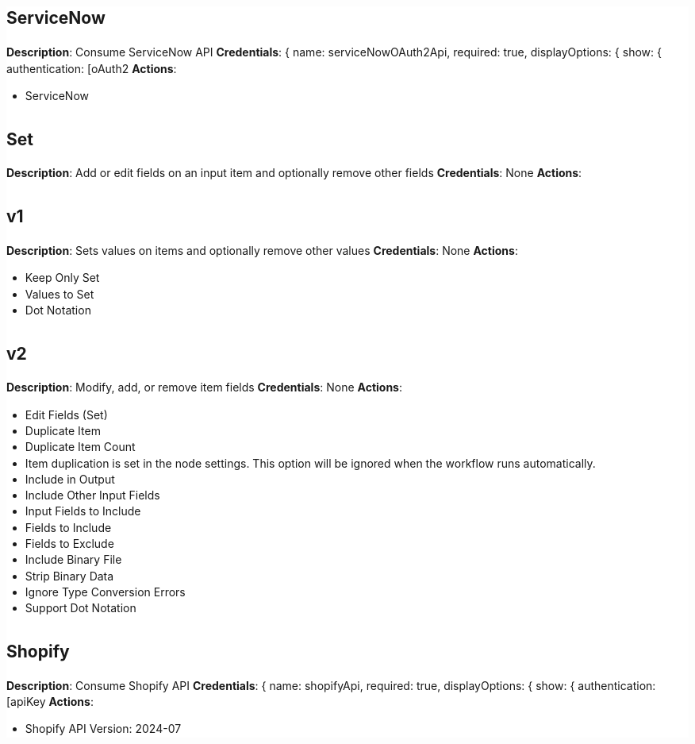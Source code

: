## ServiceNow
**Description**: Consume ServiceNow API
**Credentials**: {
          name: serviceNowOAuth2Api, required: true, displayOptions: {
            show: {
              authentication: [oAuth2
**Actions**:
- ServiceNow

## Set
**Description**: Add or edit fields on an input item and optionally remove other fields
**Credentials**: None
**Actions**:


## v1
**Description**: Sets values on items and optionally remove other values
**Credentials**: None
**Actions**:
- Keep Only Set
- Values to Set
- Dot Notation

## v2
**Description**: Modify, add, or remove item fields
**Credentials**: None
**Actions**:
- Edit Fields (Set)
- Duplicate Item
- Duplicate Item Count
- Item duplication is set in the node settings. This option will be ignored when the workflow runs automatically.
- Include in Output
- Include Other Input Fields
- Input Fields to Include
- Fields to Include
- Fields to Exclude
- Include Binary File
- Strip Binary Data
- Ignore Type Conversion Errors
- Support Dot Notation

## Shopify
**Description**: Consume Shopify API
**Credentials**: {
          name: shopifyApi, required: true, displayOptions: {
            show: {
              authentication: [apiKey
**Actions**:
- Shopify API Version: 2024-07
